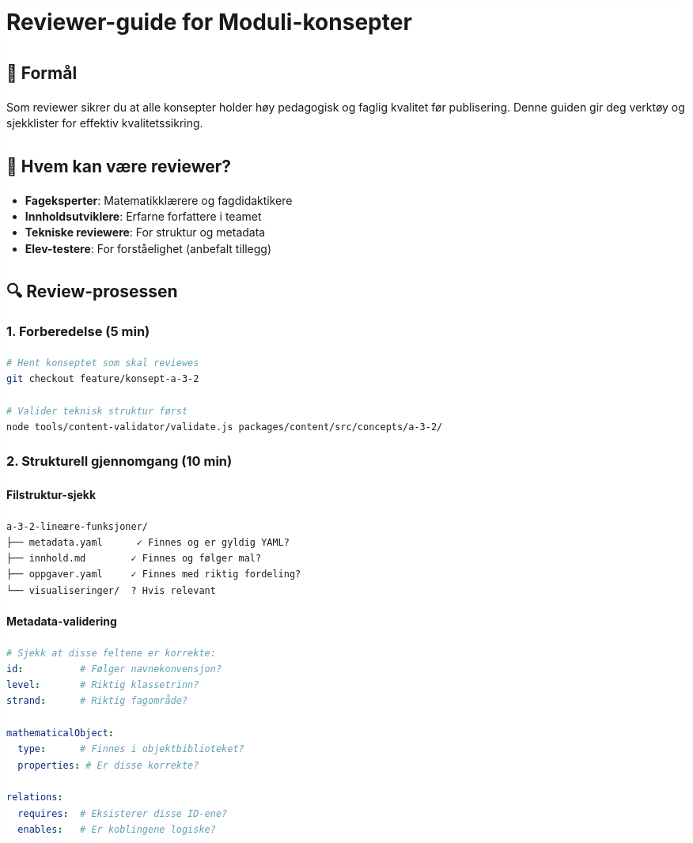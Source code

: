 # Reviewer-guide for Moduli-konsepter

## 🎯 Formål

Som reviewer sikrer du at alle konsepter holder høy pedagogisk og faglig kvalitet før publisering. Denne guiden gir deg verktøy og sjekklister for effektiv kvalitetssikring.

## 👤 Hvem kan være reviewer?

- **Fageksperter**: Matematikklærere og fagdidaktikere
- **Innholdsutviklere**: Erfarne forfattere i teamet
- **Tekniske reviewere**: For struktur og metadata
- **Elev-testere**: For forståelighet (anbefalt tillegg)

## 🔍 Review-prosessen

### 1. Forberedelse (5 min)

```bash
# Hent konseptet som skal reviewes
git checkout feature/konsept-a-3-2

# Valider teknisk struktur først
node tools/content-validator/validate.js packages/content/src/concepts/a-3-2/
```

### 2. Strukturell gjennomgang (10 min)

#### Filstruktur-sjekk
```
a-3-2-lineære-funksjoner/
├── metadata.yaml      ✓ Finnes og er gyldig YAML?
├── innhold.md        ✓ Finnes og følger mal?
├── oppgaver.yaml     ✓ Finnes med riktig fordeling?
└── visualiseringer/  ? Hvis relevant
```

#### Metadata-validering
```yaml
# Sjekk at disse feltene er korrekte:
id:          # Følger navnekonvensjon?
level:       # Riktig klassetrinn?
strand:      # Riktig fagområde?

mathematicalObject:
  type:      # Finnes i objektbiblioteket?
  properties: # Er disse korrekte?

relations:
  requires:  # Eksisterer disse ID-ene?
  enables:   # Er koblingene logiske?
```
